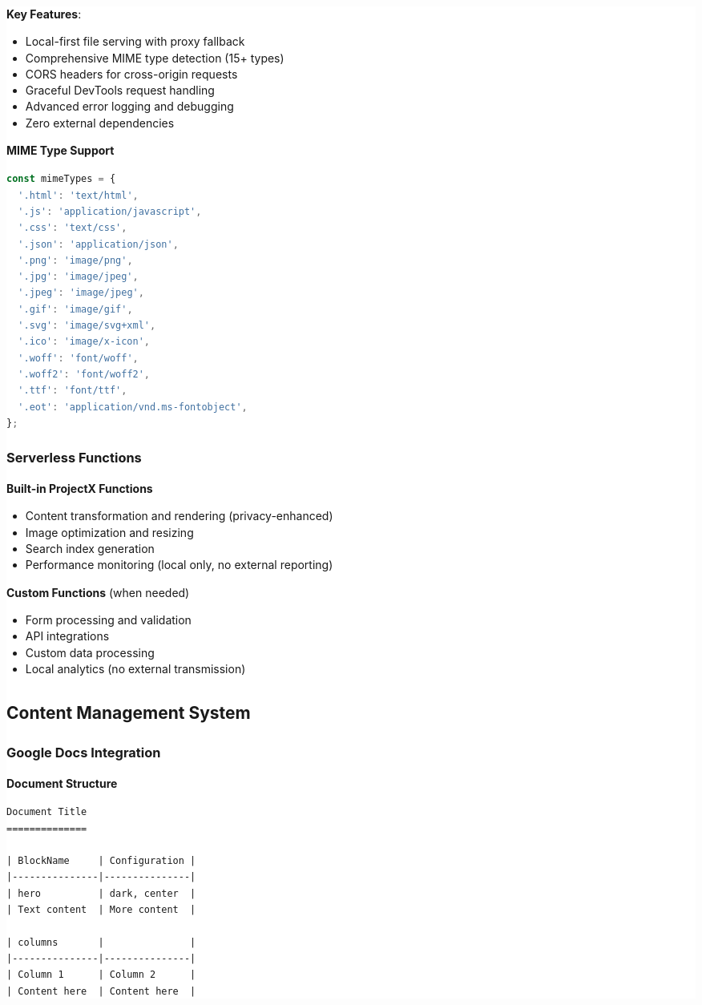 **Key Features**:
- Local-first file serving with proxy fallback
- Comprehensive MIME type detection (15+ types)
- CORS headers for cross-origin requests
- Graceful DevTools request handling
- Advanced error logging and debugging
- Zero external dependencies

**MIME Type Support**
```javascript
const mimeTypes = {
  '.html': 'text/html',
  '.js': 'application/javascript',
  '.css': 'text/css',
  '.json': 'application/json',
  '.png': 'image/png',
  '.jpg': 'image/jpeg',
  '.jpeg': 'image/jpeg',
  '.gif': 'image/gif',
  '.svg': 'image/svg+xml',
  '.ico': 'image/x-icon',
  '.woff': 'font/woff',
  '.woff2': 'font/woff2',
  '.ttf': 'font/ttf',
  '.eot': 'application/vnd.ms-fontobject',
};
```

### Serverless Functions

**Built-in ProjectX Functions**
- Content transformation and rendering (privacy-enhanced)
- Image optimization and resizing
- Search index generation
- Performance monitoring (local only, no external reporting)

**Custom Functions** (when needed)
- Form processing and validation
- API integrations
- Custom data processing
- Local analytics (no external transmission)

## Content Management System

### Google Docs Integration

**Document Structure**
```
Document Title
==============

| BlockName     | Configuration |
|---------------|---------------|
| hero          | dark, center  |
| Text content  | More content  |

| columns       |               |
|---------------|---------------|
| Column 1      | Column 2      |
| Content here  | Content here  |
```

